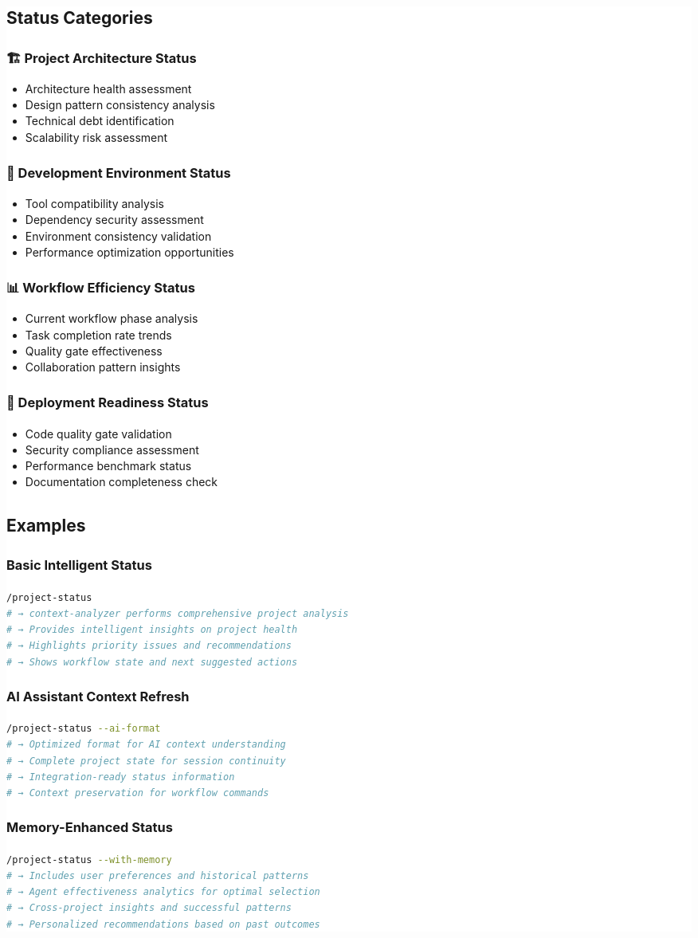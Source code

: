 ## Status Categories

### 🏗️ Project Architecture Status
- Architecture health assessment
- Design pattern consistency analysis
- Technical debt identification
- Scalability risk assessment

### 🔧 Development Environment Status
- Tool compatibility analysis
- Dependency security assessment
- Environment consistency validation
- Performance optimization opportunities

### 📊 Workflow Efficiency Status
- Current workflow phase analysis
- Task completion rate trends
- Quality gate effectiveness
- Collaboration pattern insights

### 🚀 Deployment Readiness Status
- Code quality gate validation
- Security compliance assessment
- Performance benchmark status
- Documentation completeness check

## Examples

### Basic Intelligent Status
```bash
/project-status
# → context-analyzer performs comprehensive project analysis
# → Provides intelligent insights on project health
# → Highlights priority issues and recommendations
# → Shows workflow state and next suggested actions
```

### AI Assistant Context Refresh
```bash
/project-status --ai-format
# → Optimized format for AI context understanding
# → Complete project state for session continuity
# → Integration-ready status information
# → Context preservation for workflow commands
```

### Memory-Enhanced Status
```bash
/project-status --with-memory
# → Includes user preferences and historical patterns
# → Agent effectiveness analytics for optimal selection
# → Cross-project insights and successful patterns
# → Personalized recommendations based on past outcomes
```
